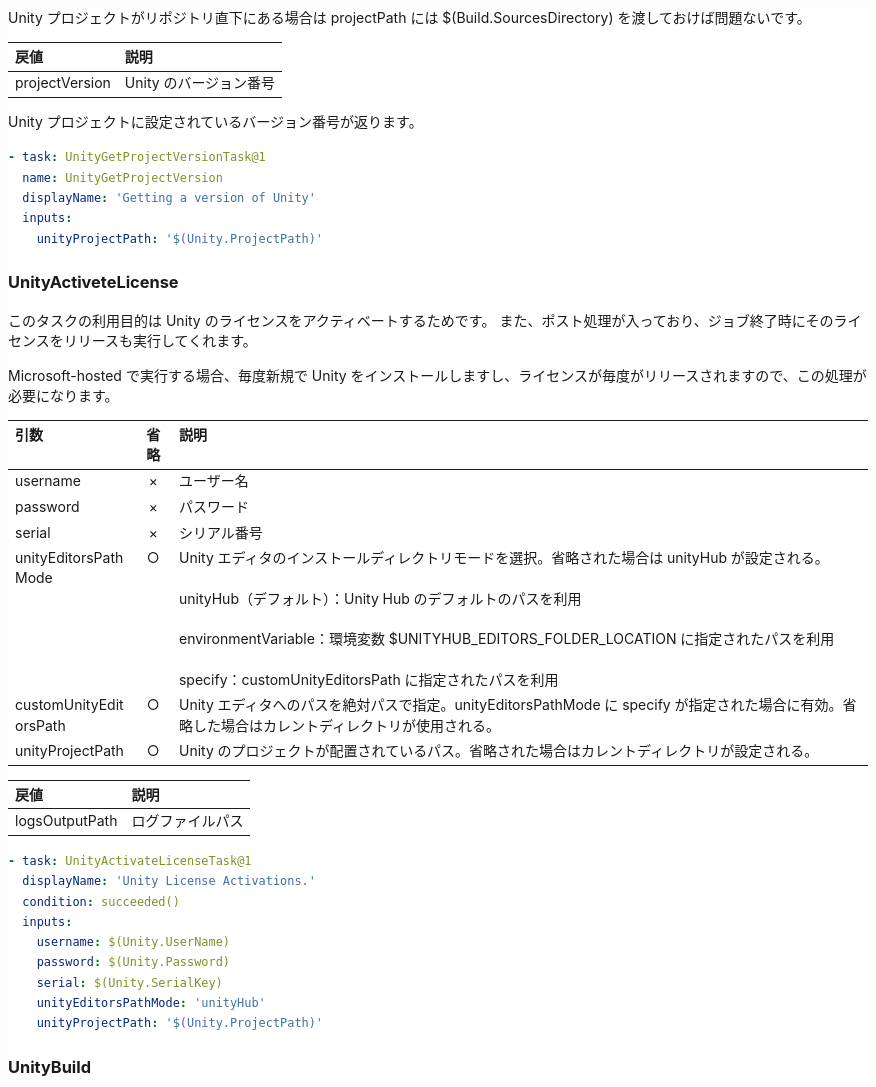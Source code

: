 Unity プロジェクトがリポジトリ直下にある場合は projectPath には $(Build.SourcesDirectory) を渡しておけば問題ないです。

|戻値|説明|
|:--|:--|
|projectVersion|Unity のバージョン番号|

Unity プロジェクトに設定されているバージョン番号が返ります。

```yml
- task: UnityGetProjectVersionTask@1
  name: UnityGetProjectVersion
  displayName: 'Getting a version of Unity'
  inputs:
    unityProjectPath: '$(Unity.ProjectPath)'
```

### UnityActiveteLicense

このタスクの利用目的は Unity のライセンスをアクティベートするためです。
また、ポスト処理が入っており、ジョブ終了時にそのライセンスをリリースも実行してくれます。

Microsoft-hosted で実行する場合、毎度新規で Unity をインストールしますし、ライセンスが毎度がリリースされますので、この処理が必要になります。

|引数|省略|説明|
|:--|:--:|:--|
|username|×|ユーザー名|
|password|×|パスワード|
|serial|×|シリアル番号|
|unityEditorsPathMode|○|Unity エディタのインストールディレクトリモードを選択。省略された場合は unityHub が設定される。<br><br>unityHub（デフォルト）：Unity Hub のデフォルトのパスを利用<br><br>environmentVariable：環境変数 $UNITYHUB_EDITORS_FOLDER_LOCATION に指定されたパスを利用 <br><br>specify：customUnityEditorsPath に指定されたパスを利用|
|customUnityEditorsPath|○|Unity エディタへのパスを絶対パスで指定。unityEditorsPathMode に specify が指定された場合に有効。省略した場合はカレントディレクトリが使用される。|
|unityProjectPath|○|Unity のプロジェクトが配置されているパス。省略された場合はカレントディレクトリが設定される。|

|戻値|説明|
|:--|:--|
|logsOutputPath|ログファイルパス|

```yml
- task: UnityActivateLicenseTask@1
  displayName: 'Unity License Activations.'
  condition: succeeded()
  inputs:
    username: $(Unity.UserName)
    password: $(Unity.Password)
    serial: $(Unity.SerialKey)
    unityEditorsPathMode: 'unityHub'
    unityProjectPath: '$(Unity.ProjectPath)'
```

### UnityBuild
